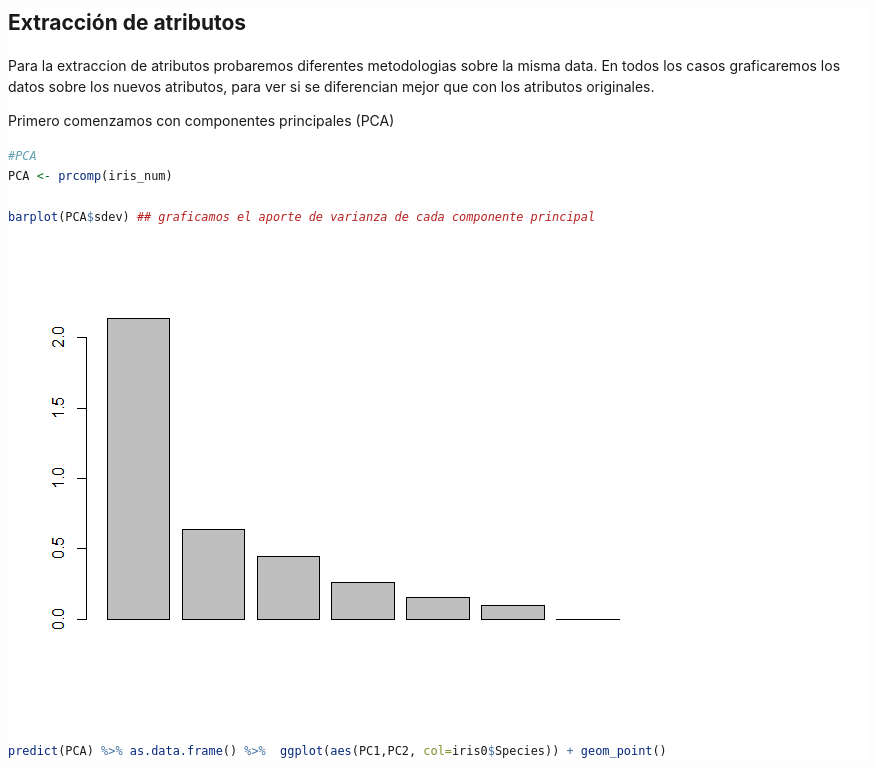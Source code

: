 ## Extracción de atributos

Para la extraccion de atributos probaremos diferentes metodologias sobre
la misma data. En todos los casos graficaremos los datos sobre los
nuevos atributos, para ver si se diferencian mejor que con los atributos
originales.

Primero comenzamos con componentes principales (PCA)

``` r
#PCA
PCA <- prcomp(iris_num)

barplot(PCA$sdev) ## graficamos el aporte de varianza de cada componente principal
```

![](README_files/figure-gfm/unnamed-chunk-8-1.png)

``` r
predict(PCA) %>% as.data.frame() %>%  ggplot(aes(PC1,PC2, col=iris0$Species)) + geom_point()
```
